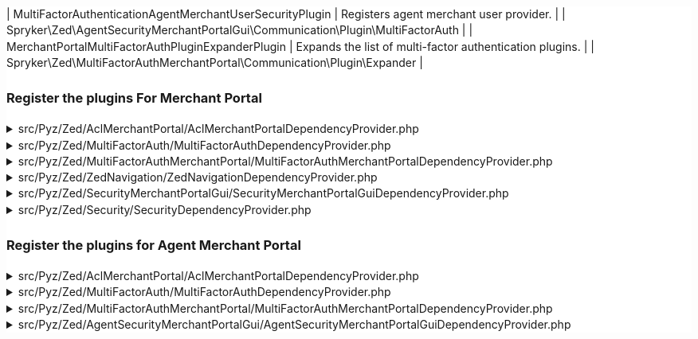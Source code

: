 | MultiFactorAuthenticationAgentMerchantUserSecurityPlugin  | Registers agent merchant user provider.                                                                                            |               | Spryker\Zed\AgentSecurityMerchantPortalGui\Communication\Plugin\MultiFactorAuth                        |
| MerchantPortalMultiFactorAuthPluginExpanderPlugin         | Expands the list of multi-factor authentication plugins.                                                                           |               | Spryker\Zed\MultiFactorAuthMerchantPortal\Communication\Plugin\Expander                                |


### Register the plugins For Merchant Portal

<details><summary>src/Pyz/Zed/AclMerchantPortal/AclMerchantPortalDependencyProvider.php</summary></details>

<details><summary>src/Pyz/Zed/MultiFactorAuth/MultiFactorAuthDependencyProvider.php</summary></details>

<details><summary>src/Pyz/Zed/MultiFactorAuthMerchantPortal/MultiFactorAuthMerchantPortalDependencyProvider.php</summary></details>

<details><summary>src/Pyz/Zed/ZedNavigation/ZedNavigationDependencyProvider.php</summary></details>

<details><summary>src/Pyz/Zed/SecurityMerchantPortalGui/SecurityMerchantPortalGuiDependencyProvider.php</summary></details>

<details><summary>src/Pyz/Zed/Security/SecurityDependencyProvider.php</summary></details>

### Register the plugins for Agent Merchant Portal

<details><summary>src/Pyz/Zed/AclMerchantPortal/AclMerchantPortalDependencyProvider.php</summary></details>

<details><summary>src/Pyz/Zed/MultiFactorAuth/MultiFactorAuthDependencyProvider.php</summary></details>

<details><summary>src/Pyz/Zed/MultiFactorAuthMerchantPortal/MultiFactorAuthMerchantPortalDependencyProvider.php</summary></details>

<details>
<summary>src/Pyz/Zed/AgentSecurityMerchantPortalGui/AgentSecurityMerchantPortalGuiDependencyProvider.php</summary>

```php
namespace Pyz\Zed\AgentSecurityMerchantPortalGui;

use Spryker\Zed\AgentSecurityMerchantPortalGui\AgentSecurityMerchantPortalGuiDependencyProvider as SprykerAgentSecurityMerchantPortalGuiDependencyProvider;
use Spryker\Zed\MultiFactorAuthMerchantPortal\Communication\Plugin\AuthenticationHandler\MerchantAgentUser\MerchantAgentUserMultiFactorAuthenticationHandlerPlugin;

class AgentSecurityMerchantPortalGuiDependencyProvider extends SprykerAgentSecurityMerchantPortalGuiDependencyProvider
{
    protected function getMerchantAgentUserAuthenticationHandlerPlugins(): array
    {
        return [
            new MerchantAgentUserMultiFactorAuthenticationHandlerPlugin(),
        ];
    }
}
```
